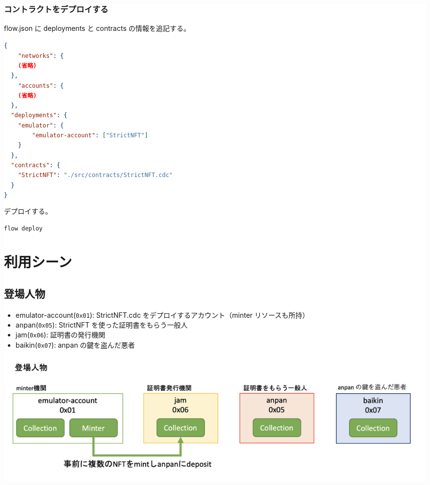 ### コントラクトをデプロイする

flow.json に deployments と contracts の情報を追記する。

```json
{
	"networks": {
    (省略)
  },
	"accounts": {
    (省略)
  },
  "deployments": {
    "emulator": {
        "emulator-account": ["StrictNFT"]
    }
  },
  "contracts": {
    "StrictNFT": "./src/contracts/StrictNFT.cdc"
  }
}
```

デプロイする。

```
flow deploy
```

# 利用シーン

## 登場人物

- emulator-account(`0x01`): StrictNFT.cdc をデプロイするアカウント（minter リソースも所持）
- anpan(`0x05`): StrictNFT を使った証明書をもらう一般人
- jam(`0x06`): 証明書の発行機関
- baikin(`0x07`): anpan の鍵を盗んだ悪者

![actors](metadata/actors.png)
